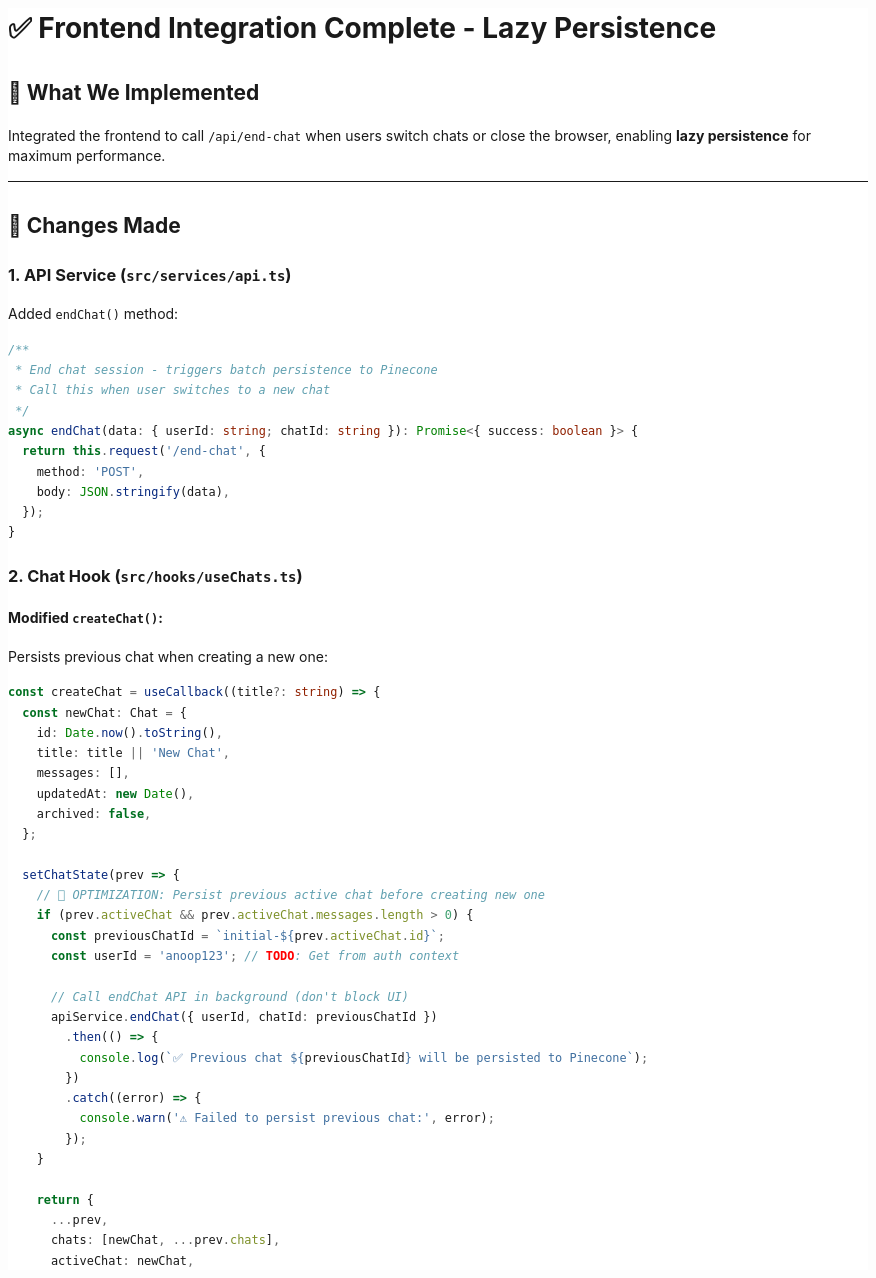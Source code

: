 # ✅ Frontend Integration Complete - Lazy Persistence

## 🎯 What We Implemented

Integrated the frontend to call `/api/end-chat` when users switch chats or close the browser, enabling **lazy persistence** for maximum performance.

---

## 📝 Changes Made

### 1. API Service (`src/services/api.ts`)

Added `endChat()` method:

```typescript
/**
 * End chat session - triggers batch persistence to Pinecone
 * Call this when user switches to a new chat
 */
async endChat(data: { userId: string; chatId: string }): Promise<{ success: boolean }> {
  return this.request('/end-chat', {
    method: 'POST',
    body: JSON.stringify(data),
  });
}
```

### 2. Chat Hook (`src/hooks/useChats.ts`)

#### Modified `createChat()`:
Persists previous chat when creating a new one:

```typescript
const createChat = useCallback((title?: string) => {
  const newChat: Chat = {
    id: Date.now().toString(),
    title: title || 'New Chat',
    messages: [],
    updatedAt: new Date(),
    archived: false,
  };

  setChatState(prev => {
    // 🎯 OPTIMIZATION: Persist previous active chat before creating new one
    if (prev.activeChat && prev.activeChat.messages.length > 0) {
      const previousChatId = `initial-${prev.activeChat.id}`;
      const userId = 'anoop123'; // TODO: Get from auth context
      
      // Call endChat API in background (don't block UI)
      apiService.endChat({ userId, chatId: previousChatId })
        .then(() => {
          console.log(`✅ Previous chat ${previousChatId} will be persisted to Pinecone`);
        })
        .catch((error) => {
          console.warn('⚠️ Failed to persist previous chat:', error);
        });
    }
    
    return {
      ...prev,
      chats: [newChat, ...prev.chats],
      activeChat: newChat,
```